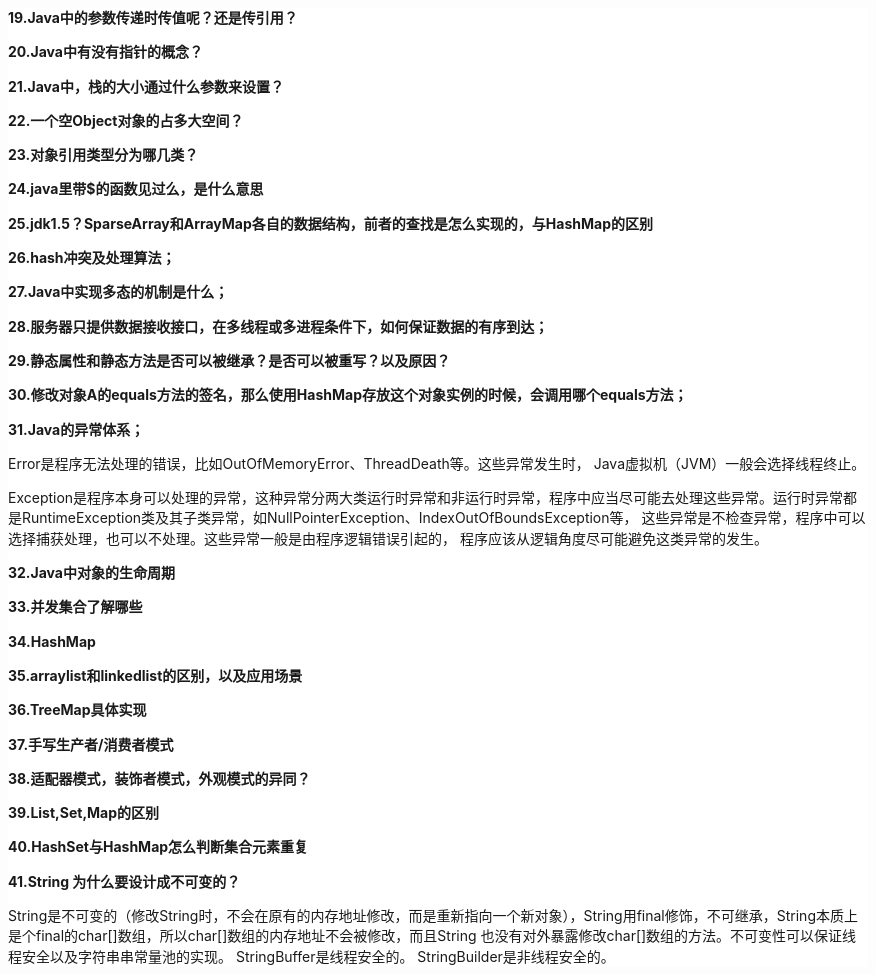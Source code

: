 **19.Java中的参数传递时传值呢？还是传引用？**

**20.Java中有没有指针的概念？**

**21.Java中，栈的大小通过什么参数来设置？**

**22.一个空Object对象的占多大空间？**

**23.对象引用类型分为哪几类？**


**24.java里带$的函数见过么，是什么意思**





**25.jdk1.5？SparseArray和ArrayMap各自的数据结构，前者的查找是怎么实现的，与HashMap的区别**
    
**26.hash冲突及处理算法；**



**27.Java中实现多态的机制是什么；**



**28.服务器只提供数据接收接口，在多线程或多进程条件下，如何保证数据的有序到达；**

**29.静态属性和静态方法是否可以被继承？是否可以被重写？以及原因？**

**30.修改对象A的equals方法的签名，那么使用HashMap存放这个对象实例的时候，会调用哪个equals方法；**

**31.Java的异常体系；**

Error是程序无法处理的错误，比如OutOfMemoryError、ThreadDeath等。这些异常发生时， Java虚拟机（JVM）一般会选择线程终止。

Exception是程序本身可以处理的异常，这种异常分两大类运行时异常和非运行时异常，程序中应当尽可能去处理这些异常。运行时异常都是RuntimeException类及其子类异常，如NullPointerException、IndexOutOfBoundsException等， 这些异常是不检查异常，程序中可以选择捕获处理，也可以不处理。这些异常一般是由程序逻辑错误引起的， 程序应该从逻辑角度尽可能避免这类异常的发生。


**32.Java中对象的生命周期**

**33.并发集合了解哪些**


**34.HashMap**



**35.arraylist和linkedlist的区别，以及应用场景**

**36.TreeMap具体实现**

**37.手写生产者/消费者模式**

**38.适配器模式，装饰者模式，外观模式的异同？**



**39.List,Set,Map的区别**

**40.HashSet与HashMap怎么判断集合元素重复**

**41.String 为什么要设计成不可变的？**

String是不可变的（修改String时，不会在原有的内存地址修改，而是重新指向一个新对象），String用final修饰，不可继承，String本质上是个final的char[]数组，所以char[]数组的内存地址不会被修改，而且String 也没有对外暴露修改char[]数组的方法。不可变性可以保证线程安全以及字符串串常量池的实现。
StringBuffer是线程安全的。
StringBuilder是非线程安全的。
